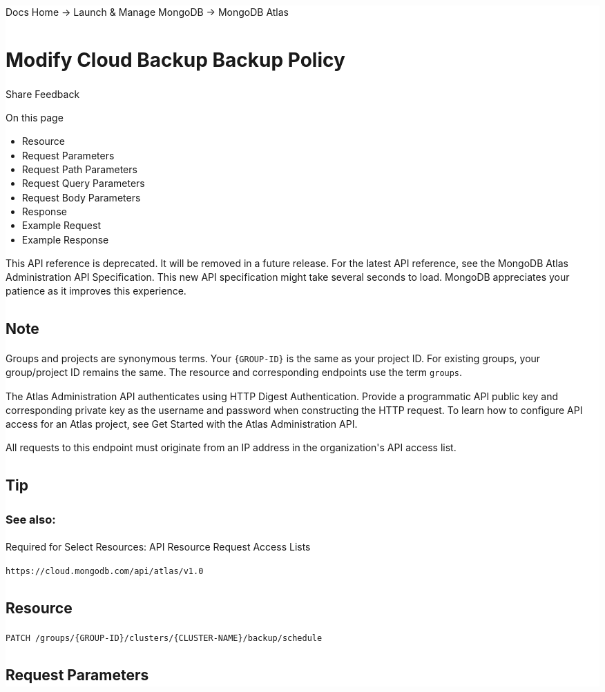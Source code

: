 Docs Home → Launch & Manage MongoDB → MongoDB Atlas

# Modify Cloud Backup Backup Policy

Share Feedback

On this page

  * Resource
  * Request Parameters
  * Request Path Parameters
  * Request Query Parameters
  * Request Body Parameters
  * Response
  * Example Request
  * Example Response

This API reference is deprecated. It will be removed in a future release. For
the latest API reference, see the MongoDB Atlas Administration API
Specification. This new API specification might take several seconds to load.
MongoDB appreciates your patience as it improves this experience.

## Note

Groups and projects are synonymous terms. Your `{GROUP-ID}` is the same as
your project ID. For existing groups, your group/project ID remains the same.
The resource and corresponding endpoints use the term `groups`.

The Atlas Administration API authenticates using HTTP Digest Authentication.
Provide a programmatic API public key and corresponding private key as the
username and password when constructing the HTTP request. To learn how to
configure API access for an Atlas project, see Get Started with the Atlas
Administration API.

All requests to this endpoint must originate from an IP address in the
organization's API access list.

## Tip

### See also:

Required for Select Resources: API Resource Request Access Lists

`https://cloud.mongodb.com/api/atlas/v1.0`

## Resource

    
    
    PATCH /groups/{GROUP-ID}/clusters/{CLUSTER-NAME}/backup/schedule  
      
  
## Request Parameters
